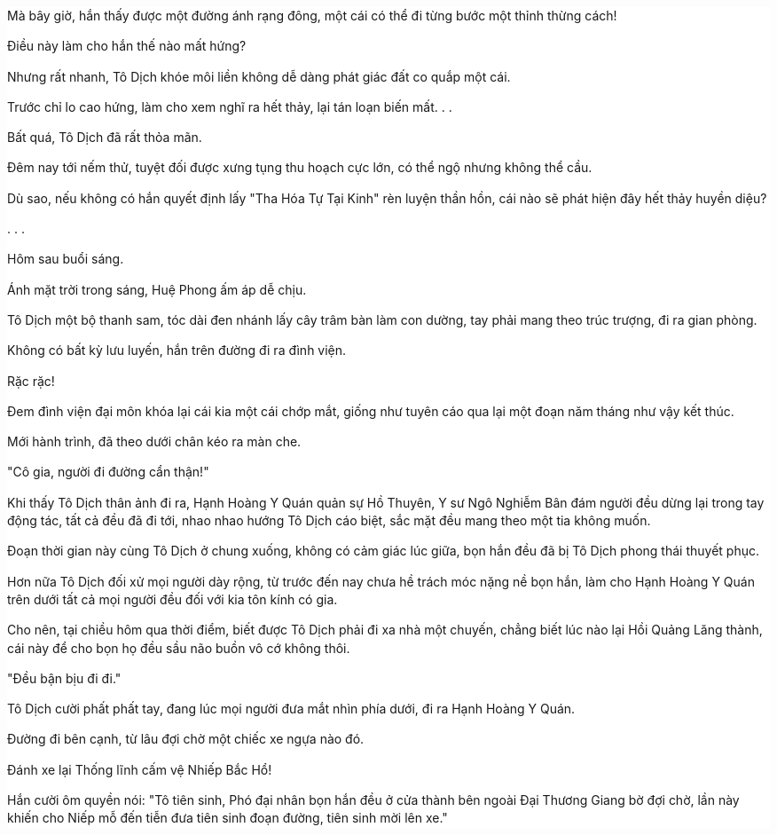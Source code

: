 Mà bây giờ, hắn thấy được một đường ánh rạng đông, một cái có thể đi từng bước một thỉnh thừng cách!

Điều này làm cho hắn thế nào mất hứng?

Nhưng rất nhanh, Tô Dịch khóe môi liền không dễ dàng phát giác đất co quắp một cái.

Trước chỉ lo cao hứng, làm cho xem nghĩ ra hết thảy, lại tán loạn biến mất. . .

Bất quá, Tô Dịch đã rất thỏa mãn.

Đêm nay tới nếm thử, tuyệt đối được xưng tụng thu hoạch cực lớn, có thể ngộ nhưng không thể cầu.

Dù sao, nếu không có hắn quyết định lấy "Tha Hóa Tự Tại Kinh" rèn luyện thần hồn, cái nào sẽ phát hiện đây hết thảy huyền diệu?

. . .

Hôm sau buổi sáng.

Ánh mặt trời trong sáng, Huệ Phong ấm áp dễ chịu.

Tô Dịch một bộ thanh sam, tóc dài đen nhánh lấy cây trâm bàn làm con dường, tay phải mang theo trúc trượng, đi ra gian phòng.

Không có bất kỳ lưu luyến, hắn trên đường đi ra đình viện.

Rặc rặc!

Đem đình viện đại môn khóa lại cái kia một cái chớp mắt, giống như tuyên cáo qua lại một đoạn năm tháng như vậy kết thúc.

Mới hành trình, đã theo dưới chân kéo ra màn che.

"Cô gia, người đi đường cẩn thận!"

Khi thấy Tô Dịch thân ảnh đi ra, Hạnh Hoàng Y Quán quản sự Hồ Thuyên, Y sư Ngô Nghiễm Bân đám người đều dừng lại trong tay động tác, tất cả đều đã đi tới, nhao nhao hướng Tô Dịch cáo biệt, sắc mặt đều mang theo một tia không muốn.

Đoạn thời gian này cùng Tô Dịch ở chung xuống, không có cảm giác lúc giữa, bọn hắn đều đã bị Tô Dịch phong thái thuyết phục.

Hơn nữa Tô Dịch đối xử mọi người dày rộng, từ trước đến nay chưa hề trách móc nặng nề bọn hắn, làm cho Hạnh Hoàng Y Quán trên dưới tất cả mọi người đều đối với kia tôn kính có gia.

Cho nên, tại chiều hôm qua thời điểm, biết được Tô Dịch phải đi xa nhà một chuyến, chẳng biết lúc nào lại Hồi Quảng Lăng thành, cái này để cho bọn họ đều sầu não buồn vô cớ không thôi.

"Đều bận bịu đi đi."

Tô Dịch cười phất phất tay, đang lúc mọi người đưa mắt nhìn phía dưới, đi ra Hạnh Hoàng Y Quán.

Đường đi bên cạnh, từ lâu đợi chờ một chiếc xe ngựa nào đó.

Đánh xe lại Thống lĩnh cấm vệ Nhiếp Bắc Hổ!

Hắn cười ôm quyền nói: "Tô tiên sinh, Phó đại nhân bọn hắn đều ở cửa thành bên ngoài Đại Thương Giang bờ đợi chờ, lần này khiến cho Niếp mỗ đến tiễn đưa tiên sinh đoạn đường, tiên sinh mời lên xe."




